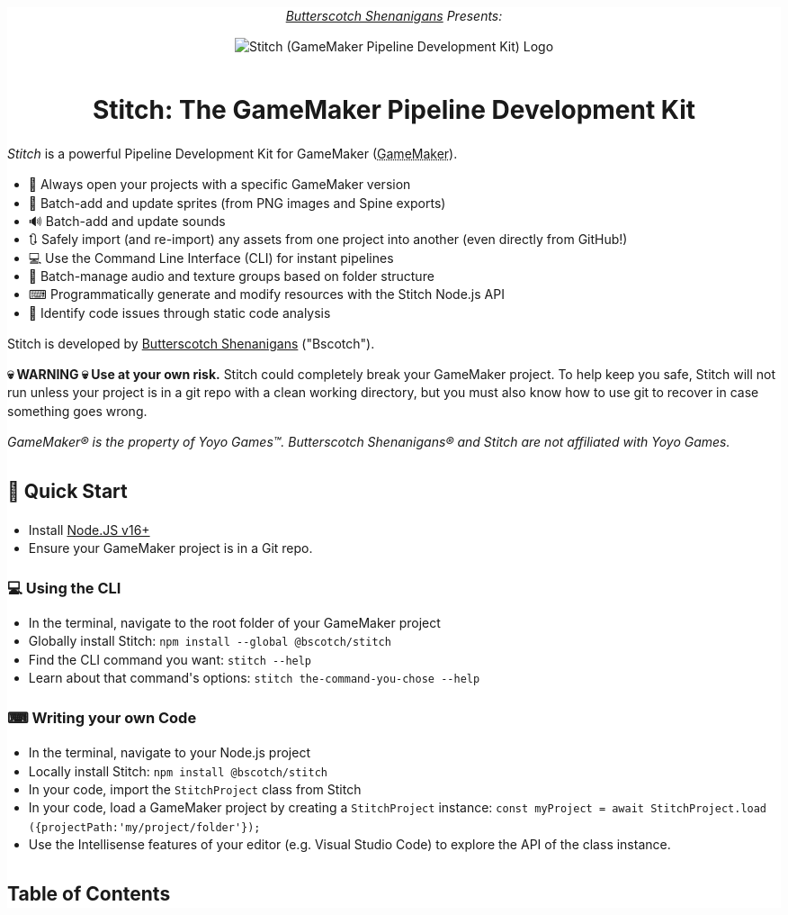 <p align="center"><i><a href="https://www.bscotch.net">Butterscotch Shenanigans</a> Presents:</i></p>

<p align="center">
  <img src="https://img.bscotch.net/fit-in/256x256/logos/stitch.png" alt="Stitch (GameMaker Pipeline Development Kit) Logo"/>
</p>

<h1 align="center"> Stitch: The GameMaker Pipeline Development Kit</h1>

<dfn>Stitch</dfn> is a powerful Pipeline Development Kit for GameMaker (<abbr title="GameMaker">GameMaker</abbr>).

- 🚀 Always open your projects with a specific GameMaker version
- 🤖 Batch-add and update sprites (from PNG images and Spine exports)
- 🔊 Batch-add and update sounds
- 🔃 Safely import (and re-import) any assets from one project into another (even directly from GitHub!)
- 💻 Use the Command Line Interface (CLI) for instant pipelines
- 📁 Batch-manage audio and texture groups based on folder structure
- ⌨ Programmatically generate and modify resources with the Stitch Node.js API
- 🐛 Identify code issues through static code analysis

Stitch is developed by [Butterscotch Shenanigans](https://www.bscotch.net) ("Bscotch").

**💀 WARNING 💀 Use at your own risk.** Stitch could completely break your GameMaker project. To help keep you safe, Stitch will not run unless your project is in a git repo with a clean working directory, but you must also know how to use git to recover in case something goes wrong.

_GameMaker&reg; is the property of Yoyo Games&trade;. Butterscotch Shenanigans&reg; and Stitch are not affiliated with Yoyo Games._

## 🚀 Quick Start

- Install [Node.JS v16+](https://nodejs.org/)
- Ensure your GameMaker project is in a Git repo.

### 💻 Using the CLI

- In the terminal, navigate to the root folder of your GameMaker project
- Globally install Stitch: `npm install --global @bscotch/stitch`
- Find the CLI command you want: `stitch --help`
- Learn about that command's options: `stitch the-command-you-chose --help`

### ⌨ Writing your own Code

- In the terminal, navigate to your Node.js project
- Locally install Stitch: `npm install @bscotch/stitch`
- In your code, import the `StitchProject` class from Stitch
- In your code, load a GameMaker project by creating a `StitchProject` instance: `const myProject = await StitchProject.load({projectPath:'my/project/folder'});`
- Use the Intellisense features of your editor (e.g. Visual Studio Code) to explore the API of the class instance.

## Table of Contents
